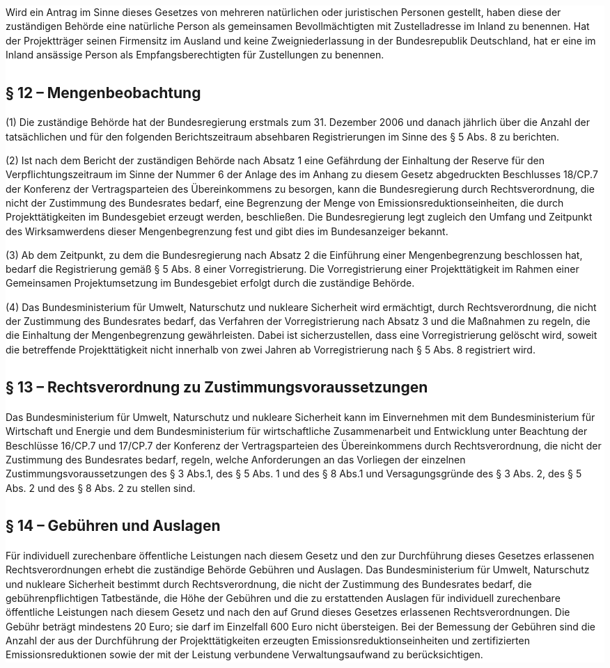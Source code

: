 Wird ein Antrag im Sinne dieses Gesetzes von mehreren natürlichen oder juristischen Personen gestellt, haben diese der zuständigen Behörde eine natürliche Person als gemeinsamen Bevollmächtigten mit Zustelladresse im Inland zu benennen. Hat der Projektträger seinen Firmensitz im Ausland und keine Zweigniederlassung in der Bundesrepublik Deutschland, hat er eine im Inland ansässige Person als Empfangsberechtigten für Zustellungen zu benennen.


## § 12 – Mengenbeobachtung

(1) Die zuständige Behörde hat der Bundesregierung erstmals zum 31. Dezember 2006 und danach jährlich über die Anzahl der tatsächlichen und für den folgenden Berichtszeitraum absehbaren Registrierungen im Sinne des § 5 Abs. 8 zu berichten.

(2) Ist nach dem Bericht der zuständigen Behörde nach Absatz 1 eine Gefährdung der Einhaltung der Reserve für den Verpflichtungszeitraum im Sinne der Nummer 6 der Anlage des im Anhang zu diesem Gesetz abgedruckten Beschlusses 18/CP.7 der Konferenz der Vertragsparteien des Übereinkommens zu besorgen, kann die Bundesregierung durch Rechtsverordnung, die nicht der Zustimmung des Bundesrates bedarf, eine Begrenzung der Menge von Emissionsreduktionseinheiten, die durch Projekttätigkeiten im Bundesgebiet erzeugt werden, beschließen. Die Bundesregierung legt zugleich den Umfang und Zeitpunkt des Wirksamwerdens dieser Mengenbegrenzung fest und gibt dies im Bundesanzeiger bekannt.

(3) Ab dem Zeitpunkt, zu dem die Bundesregierung nach Absatz 2 die Einführung einer Mengenbegrenzung beschlossen hat, bedarf die Registrierung gemäß § 5 Abs. 8 einer Vorregistrierung. Die Vorregistrierung einer Projekttätigkeit im Rahmen einer Gemeinsamen Projektumsetzung im Bundesgebiet erfolgt durch die zuständige Behörde.

(4) Das Bundesministerium für Umwelt, Naturschutz und nukleare Sicherheit wird ermächtigt, durch Rechtsverordnung, die nicht der Zustimmung des Bundesrates bedarf, das Verfahren der Vorregistrierung nach Absatz 3 und die Maßnahmen zu regeln, die die Einhaltung der Mengenbegrenzung gewährleisten. Dabei ist sicherzustellen, dass eine Vorregistrierung gelöscht wird, soweit die betreffende Projekttätigkeit nicht innerhalb von zwei Jahren ab Vorregistrierung nach § 5 Abs. 8 registriert wird.


## § 13 – Rechtsverordnung zu Zustimmungsvoraussetzungen

Das Bundesministerium für Umwelt, Naturschutz und nukleare Sicherheit kann im Einvernehmen mit dem Bundesministerium für Wirtschaft und Energie und dem Bundesministerium für wirtschaftliche Zusammenarbeit und Entwicklung unter Beachtung der Beschlüsse 16/CP.7 und 17/CP.7 der Konferenz der Vertragsparteien des Übereinkommens durch Rechtsverordnung, die nicht der Zustimmung des Bundesrates bedarf, regeln, welche Anforderungen an das Vorliegen der einzelnen Zustimmungsvoraussetzungen des § 3 Abs.1, des § 5 Abs. 1 und des § 8 Abs.1 und Versagungsgründe des § 3 Abs. 2, des § 5 Abs. 2 und des § 8 Abs. 2 zu stellen sind.


## § 14 – Gebühren und Auslagen

Für individuell zurechenbare öffentliche Leistungen nach diesem Gesetz und den zur Durchführung dieses Gesetzes erlassenen Rechtsverordnungen erhebt die zuständige Behörde Gebühren und Auslagen. Das Bundesministerium für Umwelt, Naturschutz und nukleare Sicherheit bestimmt durch Rechtsverordnung, die nicht der Zustimmung des Bundesrates bedarf, die gebührenpflichtigen Tatbestände, die Höhe der Gebühren und die zu erstattenden Auslagen für individuell zurechenbare öffentliche Leistungen nach diesem Gesetz und nach den auf Grund dieses Gesetzes erlassenen Rechtsverordnungen. Die Gebühr beträgt mindestens 20 Euro; sie darf im Einzelfall 600 Euro nicht übersteigen. Bei der Bemessung der Gebühren sind die Anzahl der aus der Durchführung der Projekttätigkeiten erzeugten Emissionsreduktionseinheiten und zertifizierten Emissionsreduktionen sowie der mit der Leistung verbundene Verwaltungsaufwand zu berücksichtigen.
